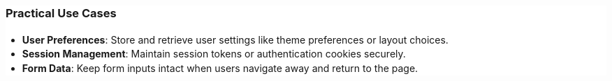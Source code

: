 ### Practical Use Cases

- **User Preferences**: Store and retrieve user settings like theme preferences or layout choices.
- **Session Management**: Maintain session tokens or authentication cookies securely.
- **Form Data**: Keep form inputs intact when users navigate away and return to the page.
